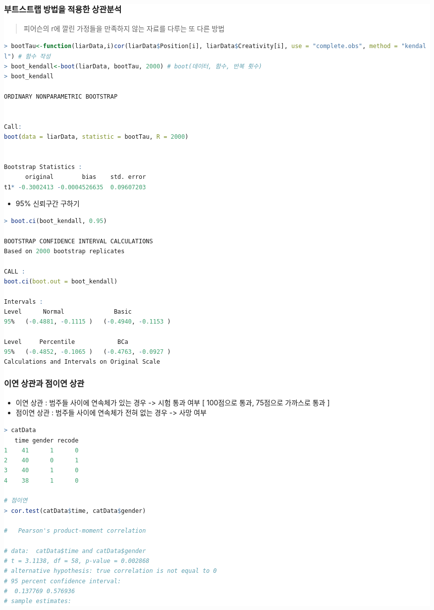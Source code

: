 ### 부트스트랩 방법을 적용한 상관분석

> 피어슨의 r에 깔린 가정들을 만족하지 않는 자료를 다루는 또 다른 방법

```R
> bootTau<-function(liarData,i)cor(liarData$Position[i], liarData$Creativity[i], use = "complete.obs", method = "kendall") # 함수 작성
> boot_kendall<-boot(liarData, bootTau, 2000) # boot(데이터, 함수, 반복 횟수)
> boot_kendall

ORDINARY NONPARAMETRIC BOOTSTRAP


Call:
boot(data = liarData, statistic = bootTau, R = 2000)


Bootstrap Statistics :
      original        bias    std. error
t1* -0.3002413 -0.0004526635  0.09607203
```

- 95% 신뢰구간 구하기

```R
> boot.ci(boot_kendall, 0.95)

BOOTSTRAP CONFIDENCE INTERVAL CALCULATIONS
Based on 2000 bootstrap replicates

CALL :
boot.ci(boot.out = boot_kendall)

Intervals :
Level      Normal              Basic         
95%   (-0.4881, -0.1115 )   (-0.4940, -0.1153 )  

Level     Percentile            BCa          
95%   (-0.4852, -0.1065 )   (-0.4763, -0.0927 )  
Calculations and Intervals on Original Scale
```

### 이연 상관과 점이연 상관

- 이연 상관 : 범주들 사이에 연속체가 있는 경우 -> 시험 통과 여부 [ 100점으로 통과, 75점으로 가까스로 통과 ]
- 점이연 상관 : 범주들 사이에 연속체가 전혀 없는 경우 -> 사망 여부

```R
> catData
   time gender recode
1    41      1      0
2    40      0      1
3    40      1      0
4    38      1      0

# 점이연
> cor.test(catData$time, catData$gender)

# 	Pearson's product-moment correlation

# data:  catData$time and catData$gender
# t = 3.1138, df = 58, p-value = 0.002868
# alternative hypothesis: true correlation is not equal to 0
# 95 percent confidence interval:
#  0.137769 0.576936
# sample estimates:
```